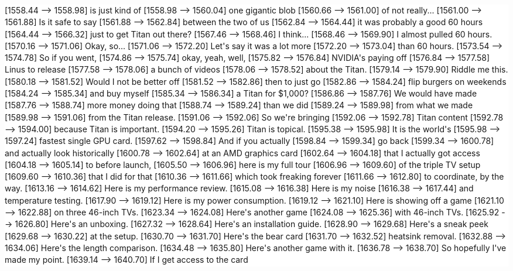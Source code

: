 [1558.44 --> 1558.98]  is just kind of
[1558.98 --> 1560.04]  one gigantic blob
[1560.66 --> 1561.00]  of not really...
[1561.00 --> 1561.88]  Is it safe to say
[1561.88 --> 1562.84]  between the two of us
[1562.84 --> 1564.44]  it was probably a good 60 hours
[1564.44 --> 1566.32]  just to get Titan out there?
[1567.46 --> 1568.46]  I think...
[1568.46 --> 1569.90]  I almost pulled 60 hours.
[1570.16 --> 1571.06]  Okay, so...
[1571.06 --> 1572.20]  Let's say it was a lot more
[1572.20 --> 1573.04]  than 60 hours.
[1573.54 --> 1574.78]  So if you went,
[1574.86 --> 1575.74]  okay, yeah, well,
[1575.82 --> 1576.84]  NVIDIA's paying off
[1576.84 --> 1577.58]  Linus to release
[1577.58 --> 1578.06]  a bunch of videos
[1578.06 --> 1578.52]  about the Titan.
[1579.14 --> 1579.90]  Riddle me this.
[1580.18 --> 1581.52]  Would I not be better off
[1581.52 --> 1582.86]  then to just go
[1582.86 --> 1584.24]  flip burgers on weekends
[1584.24 --> 1585.34]  and buy myself
[1585.34 --> 1586.34]  a Titan for $1,000?
[1586.86 --> 1587.76]  We would have made
[1587.76 --> 1588.74]  more money doing that
[1588.74 --> 1589.24]  than we did
[1589.24 --> 1589.98]  from what we made
[1589.98 --> 1591.06]  from the Titan release.
[1591.06 --> 1592.06]  So we're bringing
[1592.06 --> 1592.78]  Titan content
[1592.78 --> 1594.00]  because Titan is important.
[1594.20 --> 1595.26]  Titan is topical.
[1595.38 --> 1595.98]  It is the world's
[1595.98 --> 1597.24]  fastest single GPU card.
[1597.62 --> 1598.84]  And if you actually
[1598.84 --> 1599.34]  go back
[1599.34 --> 1600.78]  and actually look historically
[1600.78 --> 1602.64]  at an AMD graphics card
[1602.64 --> 1604.18]  that I actually got access
[1604.18 --> 1605.14]  to before launch,
[1605.50 --> 1606.96]  here is my full tour
[1606.96 --> 1609.60]  of the triple TV setup
[1609.60 --> 1610.36]  that I did for that
[1610.36 --> 1611.66]  which took freaking forever
[1611.66 --> 1612.80]  to coordinate, by the way.
[1613.16 --> 1614.62]  Here is my performance review.
[1615.08 --> 1616.38]  Here is my noise
[1616.38 --> 1617.44]  and temperature testing.
[1617.90 --> 1619.12]  Here is my power consumption.
[1619.12 --> 1621.10]  Here is showing off a game
[1621.10 --> 1622.88]  on three 46-inch TVs.
[1623.34 --> 1624.08]  Here's another game
[1624.08 --> 1625.36]  with 46-inch TVs.
[1625.92 --> 1626.80]  Here's an unboxing.
[1627.32 --> 1628.64]  Here's an installation guide.
[1628.90 --> 1629.68]  Here's a sneak peek
[1629.68 --> 1630.22]  at the setup.
[1630.70 --> 1631.70]  Here's the bear card
[1631.70 --> 1632.52]  heatsink removal.
[1632.88 --> 1634.06]  Here's the length comparison.
[1634.48 --> 1635.80]  Here's another game with it.
[1636.78 --> 1638.70]  So hopefully I've made my point.
[1639.14 --> 1640.70]  If I get access to the card
